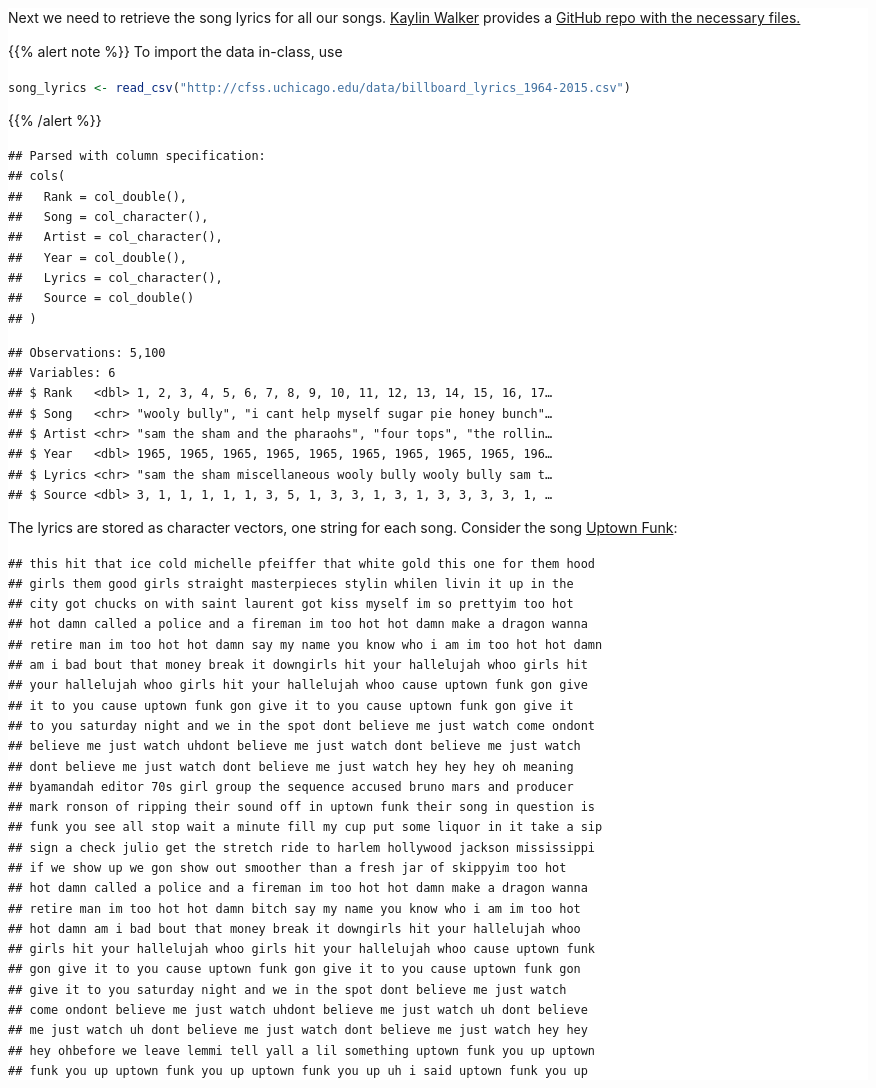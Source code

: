 Next we need to retrieve the song lyrics for all our songs. [Kaylin Walker](http://kaylinwalker.com/50-years-of-pop-music/) provides a [GitHub repo with the necessary files.](https://github.com/walkerkq/musiclyrics)

{{% alert note %}}
To import the data in-class, use

```r
song_lyrics <- read_csv("http://cfss.uchicago.edu/data/billboard_lyrics_1964-2015.csv")
```

{{% /alert %}}




```
## Parsed with column specification:
## cols(
##   Rank = col_double(),
##   Song = col_character(),
##   Artist = col_character(),
##   Year = col_double(),
##   Lyrics = col_character(),
##   Source = col_double()
## )
```

```
## Observations: 5,100
## Variables: 6
## $ Rank   <dbl> 1, 2, 3, 4, 5, 6, 7, 8, 9, 10, 11, 12, 13, 14, 15, 16, 17…
## $ Song   <chr> "wooly bully", "i cant help myself sugar pie honey bunch"…
## $ Artist <chr> "sam the sham and the pharaohs", "four tops", "the rollin…
## $ Year   <dbl> 1965, 1965, 1965, 1965, 1965, 1965, 1965, 1965, 1965, 196…
## $ Lyrics <chr> "sam the sham miscellaneous wooly bully wooly bully sam t…
## $ Source <dbl> 3, 1, 1, 1, 1, 1, 3, 5, 1, 3, 3, 1, 3, 1, 3, 3, 3, 3, 1, …
```

The lyrics are stored as character vectors, one string for each song. Consider the song [Uptown Funk](https://www.youtube.com/watch?v=OPf0YbXqDm0):


```
## this hit that ice cold michelle pfeiffer that white gold this one for them hood
## girls them good girls straight masterpieces stylin whilen livin it up in the
## city got chucks on with saint laurent got kiss myself im so prettyim too hot
## hot damn called a police and a fireman im too hot hot damn make a dragon wanna
## retire man im too hot hot damn say my name you know who i am im too hot hot damn
## am i bad bout that money break it downgirls hit your hallelujah whoo girls hit
## your hallelujah whoo girls hit your hallelujah whoo cause uptown funk gon give
## it to you cause uptown funk gon give it to you cause uptown funk gon give it
## to you saturday night and we in the spot dont believe me just watch come ondont
## believe me just watch uhdont believe me just watch dont believe me just watch
## dont believe me just watch dont believe me just watch hey hey hey oh meaning
## byamandah editor 70s girl group the sequence accused bruno mars and producer
## mark ronson of ripping their sound off in uptown funk their song in question is
## funk you see all stop wait a minute fill my cup put some liquor in it take a sip
## sign a check julio get the stretch ride to harlem hollywood jackson mississippi
## if we show up we gon show out smoother than a fresh jar of skippyim too hot
## hot damn called a police and a fireman im too hot hot damn make a dragon wanna
## retire man im too hot hot damn bitch say my name you know who i am im too hot
## hot damn am i bad bout that money break it downgirls hit your hallelujah whoo
## girls hit your hallelujah whoo girls hit your hallelujah whoo cause uptown funk
## gon give it to you cause uptown funk gon give it to you cause uptown funk gon
## give it to you saturday night and we in the spot dont believe me just watch
## come ondont believe me just watch uhdont believe me just watch uh dont believe
## me just watch uh dont believe me just watch dont believe me just watch hey hey
## hey ohbefore we leave lemmi tell yall a lil something uptown funk you up uptown
## funk you up uptown funk you up uptown funk you up uh i said uptown funk you up
```
